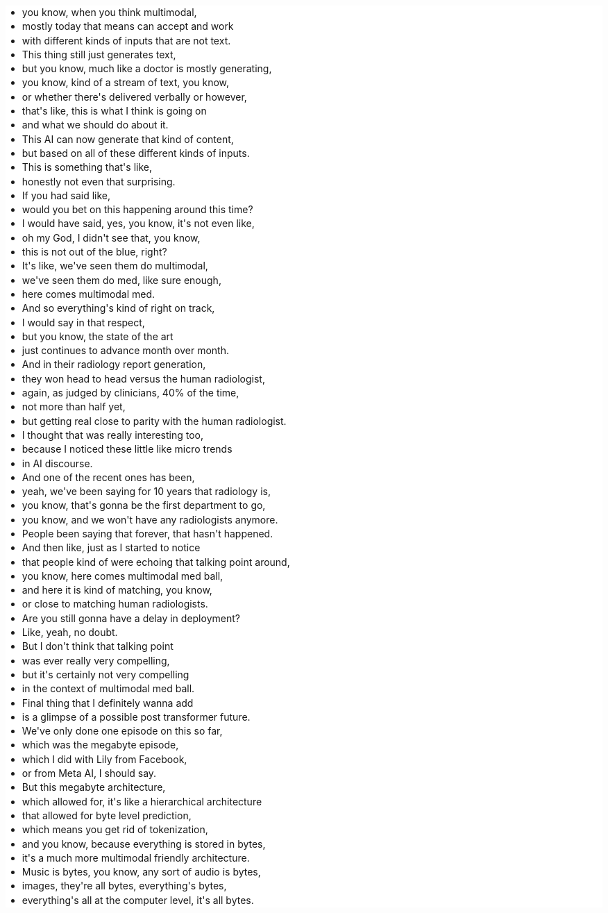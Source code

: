 *  you know, when you think multimodal,
*  mostly today that means can accept and work
*  with different kinds of inputs that are not text.
*  This thing still just generates text,
*  but you know, much like a doctor is mostly generating,
*  you know, kind of a stream of text, you know,
*  or whether there's delivered verbally or however,
*  that's like, this is what I think is going on
*  and what we should do about it.
*  This AI can now generate that kind of content,
*  but based on all of these different kinds of inputs.
*  This is something that's like,
*  honestly not even that surprising.
*  If you had said like,
*  would you bet on this happening around this time?
*  I would have said, yes, you know, it's not even like,
*  oh my God, I didn't see that, you know,
*  this is not out of the blue, right?
*  It's like, we've seen them do multimodal,
*  we've seen them do med, like sure enough,
*  here comes multimodal med.
*  And so everything's kind of right on track,
*  I would say in that respect,
*  but you know, the state of the art
*  just continues to advance month over month.
*  And in their radiology report generation,
*  they won head to head versus the human radiologist,
*  again, as judged by clinicians, 40% of the time,
*  not more than half yet,
*  but getting real close to parity with the human radiologist.
*  I thought that was really interesting too,
*  because I noticed these little like micro trends
*  in AI discourse.
*  And one of the recent ones has been,
*  yeah, we've been saying for 10 years that radiology is,
*  you know, that's gonna be the first department to go,
*  you know, and we won't have any radiologists anymore.
*  People been saying that forever, that hasn't happened.
*  And then like, just as I started to notice
*  that people kind of were echoing that talking point around,
*  you know, here comes multimodal med ball,
*  and here it is kind of matching, you know,
*  or close to matching human radiologists.
*  Are you still gonna have a delay in deployment?
*  Like, yeah, no doubt.
*  But I don't think that talking point
*  was ever really very compelling,
*  but it's certainly not very compelling
*  in the context of multimodal med ball.
*  Final thing that I definitely wanna add
*  is a glimpse of a possible post transformer future.
*  We've only done one episode on this so far,
*  which was the megabyte episode,
*  which I did with Lily from Facebook,
*  or from Meta AI, I should say.
*  But this megabyte architecture,
*  which allowed for, it's like a hierarchical architecture
*  that allowed for byte level prediction,
*  which means you get rid of tokenization,
*  and you know, because everything is stored in bytes,
*  it's a much more multimodal friendly architecture.
*  Music is bytes, you know, any sort of audio is bytes,
*  images, they're all bytes, everything's bytes,
*  everything's all at the computer level, it's all bytes.
